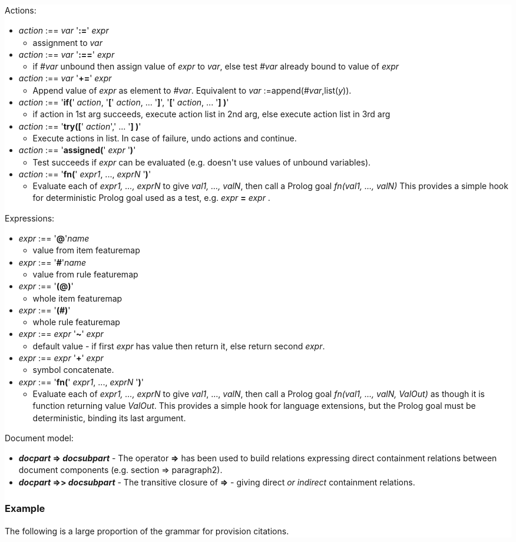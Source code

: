 
Actions:
 
- *action* :== *var* '**:=**' *expr* 
	- assignment to *var*
- *action* :== *var* '**:==**' *expr* 
   - if *#var* unbound then assign value of *expr* to *var*, else test *#var* already bound to value of *expr*
- *action* :== *var* '**+=**' *expr* 
   - Append value of *expr* as element to *#var*.  Equivalent to *var* :=append(#*var*,list(*y*)).
- *action* :== '**if(**' *action*, '**\[**' *action*, ... '**\]**', '**\[**' *action*, ... '**\] )**'
   -  if action in 1st arg succeeds, execute action list in 2nd arg, else execute action list in 3rd arg
- *action* :== '**try(\[**' *action*',' ... '**\] )**'
   -  Execute actions in list.  In case of failure, undo actions and continue.
- *action* :== '**assigned(**' *expr* '**)**'
  - Test succeeds if *expr* can be evaluated (e.g. doesn't use values of unbound variables).
- *action* :== '**fn(**' *expr1*, ..., *exprN* '**)**' 
  - Evaluate each of *expr1, ..., exprN* to give *val1, ..., valN*, then call a Prolog goal *fn(val1, ..., valN)* This provides a simple hook for deterministic Prolog goal used as a test, e.g. *expr* **=** *expr* .

Expressions:

- *expr* :== '**@**'*name* 
   - value from item featuremap
- *expr* :== '**#**'*name*
   - value from rule featuremap
- *expr* :== '**(@)**'
   - whole item featuremap
- *expr* :== '**(#)**'
  - whole rule featuremap
- *expr* :== *expr* '**~**' *expr* 
   - default value - if first *expr* has value then return it, else return second *expr*.
- *expr* :== *expr* '**+**' *expr* 
   - symbol concatenate.
- *expr* :== '**fn(**' *expr1*, ..., *exprN* '**)**' 
  - Evaluate each of *expr1, ..., exprN* to give *val1*, ..., *valN*, then call a Prolog goal *fn(val1, ..., valN, ValOut)* as though it is function returning value *ValOut*.  This provides a simple hook for language extensions, but the Prolog goal must be deterministic, binding its last argument.
 


Document model:

- ***docpart* => *docsubpart*** - The operator **=>** has been used to build relations expressing direct containment relations between document components (e.g. section => paragraph2).
- ***docpart* =>> *docsubpart*** - The transitive closure of **=>** - giving direct *or indirect* containment relations.  


### Example

The following is a large proportion of the grammar for provision citations.
